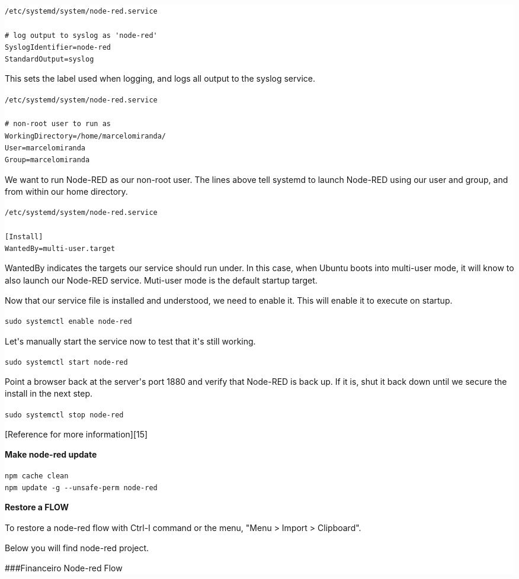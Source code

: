     /etc/systemd/system/node-red.service

    # log output to syslog as 'node-red'
    SyslogIdentifier=node-red
    StandardOutput=syslog

This sets the label used when logging, and logs all output to the syslog service.

    /etc/systemd/system/node-red.service

    # non-root user to run as
    WorkingDirectory=/home/marcelomiranda/
    User=marcelomiranda
    Group=marcelomiranda

We want to run Node-RED as our non-root user. The lines above tell systemd to launch Node-RED using our user and group, and from within our home directory.

    /etc/systemd/system/node-red.service

    [Install]
    WantedBy=multi-user.target

WantedBy indicates the targets our service should run under. In this case, when Ubuntu boots into multi-user mode, it will know to also launch our Node-RED service. Muti-user mode is the default startup target.

Now that our service file is installed and understood, we need to enable it. This will enable it to execute on startup.

    sudo systemctl enable node-red

Let's manually start the service now to test that it's still working.

    sudo systemctl start node-red

Point a browser back at the server's port 1880 and verify that Node-RED is back up. If it is, shut it back down until we secure the install in the next step.

    sudo systemctl stop node-red
    
[Reference for more information][15]

**Make node-red update**

    npm cache clean
    npm update -g --unsafe-perm node-red

**Restore a FLOW**

To restore a node-red flow with Ctrl-I command or the menu, "Menu > Import > Clipboard".

Below you will find node-red project.

###Financeiro Node-red Flow
 ```sh
 ```
